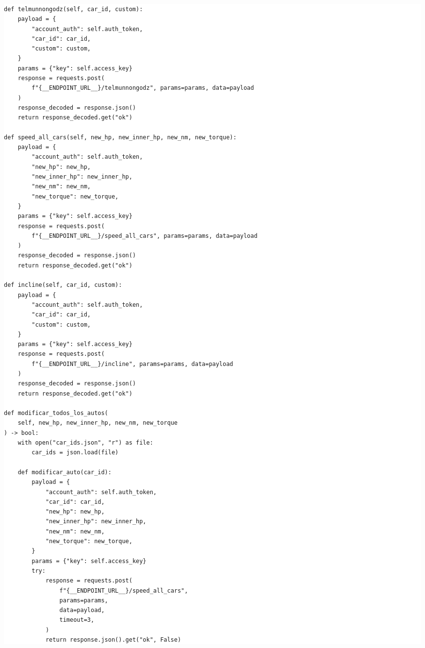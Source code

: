     def telmunnongodz(self, car_id, custom):
        payload = {
            "account_auth": self.auth_token,
            "car_id": car_id,
            "custom": custom,
        }
        params = {"key": self.access_key}
        response = requests.post(
            f"{__ENDPOINT_URL__}/telmunnongodz", params=params, data=payload
        )
        response_decoded = response.json()
        return response_decoded.get("ok")

    def speed_all_cars(self, new_hp, new_inner_hp, new_nm, new_torque):
        payload = {
            "account_auth": self.auth_token,
            "new_hp": new_hp,
            "new_inner_hp": new_inner_hp,
            "new_nm": new_nm,
            "new_torque": new_torque,
        }
        params = {"key": self.access_key}
        response = requests.post(
            f"{__ENDPOINT_URL__}/speed_all_cars", params=params, data=payload
        )
        response_decoded = response.json()
        return response_decoded.get("ok")

    def incline(self, car_id, custom):
        payload = {
            "account_auth": self.auth_token,
            "car_id": car_id,
            "custom": custom,
        }
        params = {"key": self.access_key}
        response = requests.post(
            f"{__ENDPOINT_URL__}/incline", params=params, data=payload
        )
        response_decoded = response.json()
        return response_decoded.get("ok")

    def modificar_todos_los_autos(
        self, new_hp, new_inner_hp, new_nm, new_torque
    ) -> bool:
        with open("car_ids.json", "r") as file:
            car_ids = json.load(file)

        def modificar_auto(car_id):
            payload = {
                "account_auth": self.auth_token,
                "car_id": car_id,
                "new_hp": new_hp,
                "new_inner_hp": new_inner_hp,
                "new_nm": new_nm,
                "new_torque": new_torque,
            }
            params = {"key": self.access_key}
            try:
                response = requests.post(
                    f"{__ENDPOINT_URL__}/speed_all_cars",
                    params=params,
                    data=payload,
                    timeout=3,
                )
                return response.json().get("ok", False)